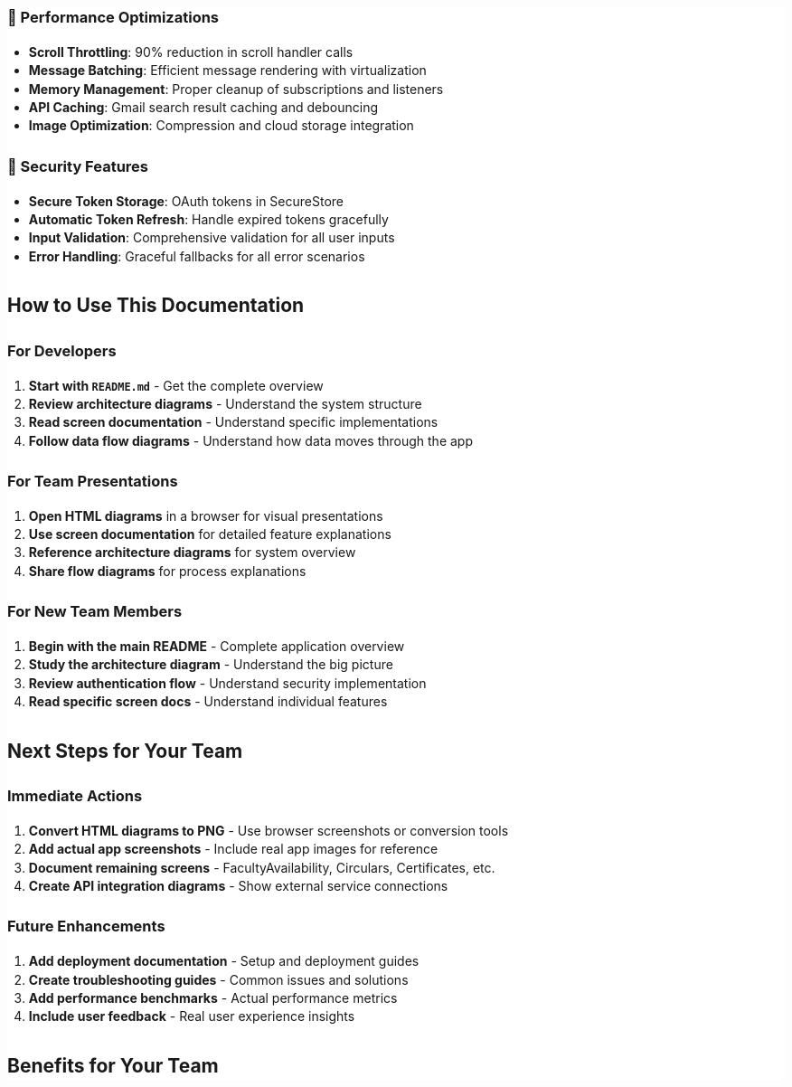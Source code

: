 ### 🚀 Performance Optimizations
- **Scroll Throttling**: 90% reduction in scroll handler calls
- **Message Batching**: Efficient message rendering with virtualization
- **Memory Management**: Proper cleanup of subscriptions and listeners
- **API Caching**: Gmail search result caching and debouncing
- **Image Optimization**: Compression and cloud storage integration

### 🔐 Security Features
- **Secure Token Storage**: OAuth tokens in SecureStore
- **Automatic Token Refresh**: Handle expired tokens gracefully
- **Input Validation**: Comprehensive validation for all user inputs
- **Error Handling**: Graceful fallbacks for all error scenarios

## How to Use This Documentation

### For Developers
1. **Start with `README.md`** - Get the complete overview
2. **Review architecture diagrams** - Understand the system structure
3. **Read screen documentation** - Understand specific implementations
4. **Follow data flow diagrams** - Understand how data moves through the app

### For Team Presentations
1. **Open HTML diagrams** in a browser for visual presentations
2. **Use screen documentation** for detailed feature explanations
3. **Reference architecture diagrams** for system overview
4. **Share flow diagrams** for process explanations

### For New Team Members
1. **Begin with the main README** - Complete application overview
2. **Study the architecture diagram** - Understand the big picture
3. **Review authentication flow** - Understand security implementation
4. **Read specific screen docs** - Understand individual features

## Next Steps for Your Team

### Immediate Actions
1. **Convert HTML diagrams to PNG** - Use browser screenshots or conversion tools
2. **Add actual app screenshots** - Include real app images for reference
3. **Document remaining screens** - FacultyAvailability, Circulars, Certificates, etc.
4. **Create API integration diagrams** - Show external service connections

### Future Enhancements
1. **Add deployment documentation** - Setup and deployment guides
2. **Create troubleshooting guides** - Common issues and solutions
3. **Add performance benchmarks** - Actual performance metrics
4. **Include user feedback** - Real user experience insights

## Benefits for Your Team
